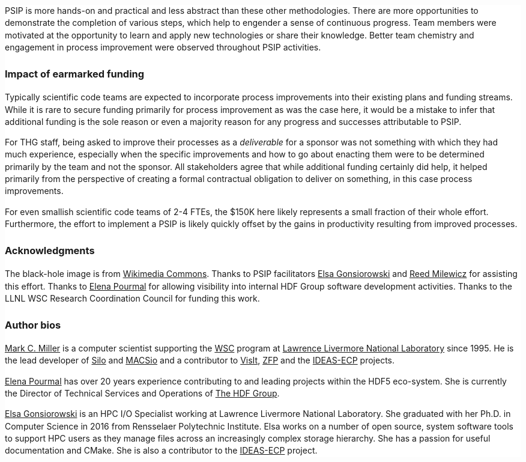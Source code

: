 PSIP is more hands-on and practical and less abstract than these other methodologies. There are
more opportunities to demonstrate the completion of various steps, which help to engender a sense
of continuous progress. Team members were motivated at the opportunity to learn and apply new technologies
or share their knowledge. Better team chemistry and engagement in process improvement were observed
throughout PSIP activities.

### Impact of earmarked funding

Typically scientific code teams are expected to incorporate process improvements into their existing plans
and funding streams. While it is rare to secure funding primarily for process improvement as was
the case here, it would be a mistake to infer that additional funding is the sole reason or even
a majority reason for any progress and successes attributable to PSIP.

For THG staff, being asked to improve their processes as a *deliverable* for a sponsor was not
something with which they had much experience, especially when the specific improvements and how
to go about enacting them were to be determined primarily by the team and not the sponsor.
All stakeholders agree that while additional funding certainly did help, it helped primarily from
the perspective of creating a formal contractual obligation to deliver on something, in this case
process improvements.

For even smallish scientific code teams of 2-4 FTEs, the $150K here likely
represents a small fraction of their whole effort. Furthermore, the effort to implement a PSIP
is likely quickly offset by the gains in productivity resulting from improved processes.

### Acknowledgments
The black-hole image is from [Wikimedia Commons]( https://commons.wikimedia.org/wiki/File:When_Black_Holes_Collide.jpg).
Thanks to PSIP facilitators [Elsa Gonsiorowski](https://github.com/gonsie) and
[Reed Milewicz](https://github.com/rmmilewi) for assisting this effort. Thanks
to [Elena Pourmal](https://github.com/epourmal) for allowing visibility into internal
HDF Group software development activities. Thanks to the LLNL WSC Research Coordination
Council for funding this work.

### Author bios

[Mark C. Miller](https://github.com/markcmiller86) is a computer scientist supporting the
[WSC](https://wci.llnl.gov/about-us/weapon-simulation-and-computing)
program at [Lawrence Livermore National Laboratory](https://www.llnl.gov) since 1995.
He is the lead developer of [Silo](https://wci.llnl.gov/simulation/computer-codes/silo) and
[MACSio](https://computing.llnl.gov/projects/co-design/macsio)
and a contributor to [VisIt](https://wci.llnl.gov/simulation/computer-codes/visit),
[ZFP](https://computing.llnl.gov/projects/floating-point-compression)
and the [IDEAS-ECP](https://ideas-productivity.org/ideas-ecp/) projects.

[Elena Pourmal](https://github.com/epourmal) has over 20 years experience contributing to and leading
projects within the HDF5 eco-system. She is currently the Director of Technical Services and Operations of
[The HDF Group](https://www.hdfgroup.org/).

[Elsa Gonsiorowski](https://www.gonsie.com/) is an HPC I/O Specialist working at Lawrence Livermore National Laboratory. She graduated with her Ph.D. in Computer Science in 2016 from Rensselaer Polytechnic Institute. Elsa works on a number of open source, system software tools to support HPC users as they manage files across an increasingly complex storage hierarchy. She has a passion for useful documentation and CMake. She is also a contributor to the
[IDEAS-ECP](https://ideas-productivity.org/ideas-ecp/) project.



